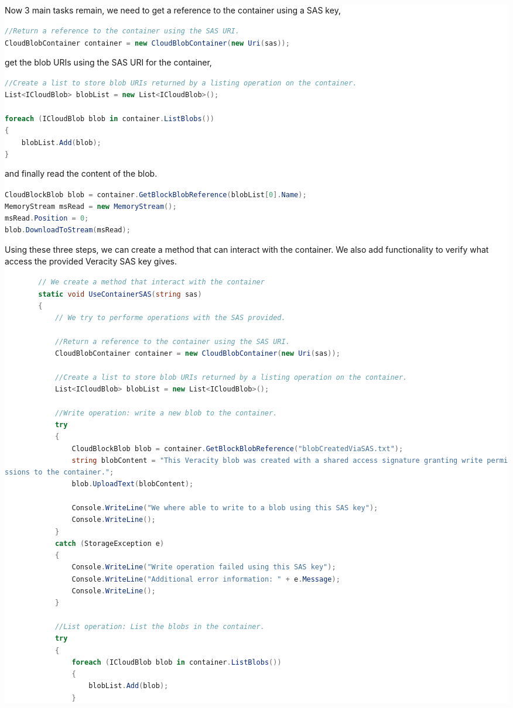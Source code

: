 Now 3 main tasks remain, we need to get a reference to the container using a SAS key,
```csharp
//Return a reference to the container using the SAS URI.
CloudBlobContainer container = new CloudBlobContainer(new Uri(sas));
```

get the blob URIs using the SAS URI for the container,

```csharp
//Create a list to store blob URIs returned by a listing operation on the container.
List<ICloudBlob> blobList = new List<ICloudBlob>();

foreach (ICloudBlob blob in container.ListBlobs())
{
    blobList.Add(blob);
}

```
and finally read the content of the blob.

```csharp
CloudBlockBlob blob = container.GetBlockBlobReference(blobList[0].Name);
MemoryStream msRead = new MemoryStream();
msRead.Position = 0;
blob.DownloadToStream(msRead);
```
 
Using these three steps, we can create a method that can interact with the container. We also add functionality to verify what access the provided Veracity SAS key gives.

```csharp
        // We create a method that interact with the container
        static void UseContainerSAS(string sas)
        {
            // We try to performe operations with the SAS provided.

            //Return a reference to the container using the SAS URI.
            CloudBlobContainer container = new CloudBlobContainer(new Uri(sas));

            //Create a list to store blob URIs returned by a listing operation on the container.
            List<ICloudBlob> blobList = new List<ICloudBlob>();

            //Write operation: write a new blob to the container.
            try
            {
                CloudBlockBlob blob = container.GetBlockBlobReference("blobCreatedViaSAS.txt");
                string blobContent = "This Veracity blob was created with a shared access signature granting write permissions to the container.";
                blob.UploadText(blobContent);

                Console.WriteLine("We where able to write to a blob using this SAS key");
                Console.WriteLine();
            }
            catch (StorageException e)
            {
                Console.WriteLine("Write operation failed using this SAS key");
                Console.WriteLine("Additional error information: " + e.Message);
                Console.WriteLine();
            }

            //List operation: List the blobs in the container.
            try
            {
                foreach (ICloudBlob blob in container.ListBlobs())
                {
                    blobList.Add(blob);
                }
```